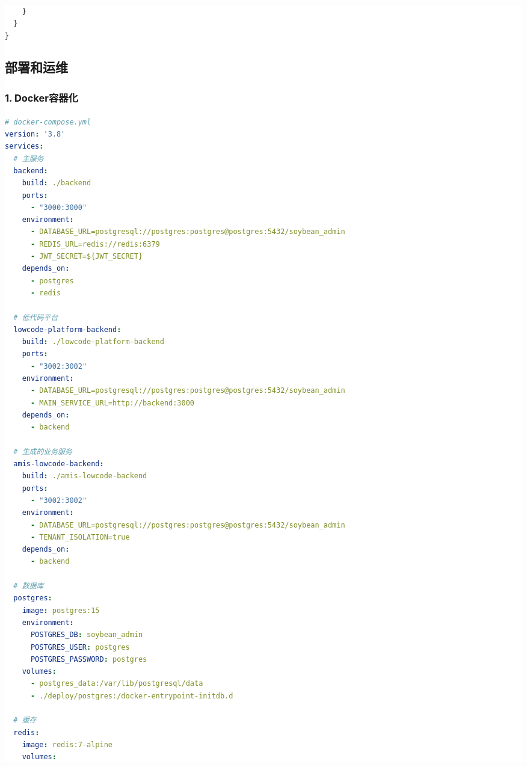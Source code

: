 ```typescript
    }
  }
}
```

## 部署和运维

### 1. Docker容器化

```yaml
# docker-compose.yml
version: '3.8'
services:
  # 主服务
  backend:
    build: ./backend
    ports:
      - "3000:3000"
    environment:
      - DATABASE_URL=postgresql://postgres:postgres@postgres:5432/soybean_admin
      - REDIS_URL=redis://redis:6379
      - JWT_SECRET=${JWT_SECRET}
    depends_on:
      - postgres
      - redis
  
  # 低代码平台
  lowcode-platform-backend:
    build: ./lowcode-platform-backend
    ports:
      - "3002:3002"
    environment:
      - DATABASE_URL=postgresql://postgres:postgres@postgres:5432/soybean_admin
      - MAIN_SERVICE_URL=http://backend:3000
    depends_on:
      - backend
  
  # 生成的业务服务
  amis-lowcode-backend:
    build: ./amis-lowcode-backend
    ports:
      - "3002:3002"
    environment:
      - DATABASE_URL=postgresql://postgres:postgres@postgres:5432/soybean_admin
      - TENANT_ISOLATION=true
    depends_on:
      - backend
  
  # 数据库
  postgres:
    image: postgres:15
    environment:
      POSTGRES_DB: soybean_admin
      POSTGRES_USER: postgres
      POSTGRES_PASSWORD: postgres
    volumes:
      - postgres_data:/var/lib/postgresql/data
      - ./deploy/postgres:/docker-entrypoint-initdb.d
  
  # 缓存
  redis:
    image: redis:7-alpine
    volumes:
```